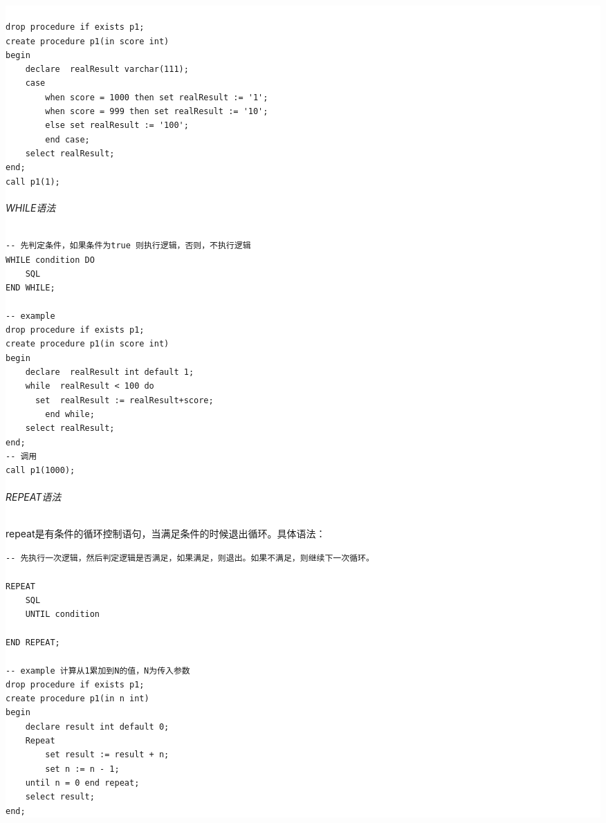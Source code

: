

```mysql

drop procedure if exists p1;
create procedure p1(in score int)
begin
    declare  realResult varchar(111);
    case
        when score = 1000 then set realResult := '1';
        when score = 999 then set realResult := '10';
        else set realResult := '100';
        end case;
    select realResult;
end;
call p1(1);
```





###### WHILE语法

```mysql
-- 先判定条件，如果条件为true 则执行逻辑，否则，不执行逻辑
WHILE condition DO
	SQL 
END WHILE;	

-- example 
drop procedure if exists p1;
create procedure p1(in score int)
begin
    declare  realResult int default 1;
    while  realResult < 100 do
      set  realResult := realResult+score;
        end while;
    select realResult;
end;
-- 调用
call p1(1000);
```



###### REPEAT语法

repeat是有条件的循环控制语句，当满足条件的时候退出循环。具体语法：

```mysql
-- 先执行一次逻辑，然后判定逻辑是否满足，如果满足，则退出。如果不满足，则继续下一次循环。

REPEAT
	SQL
	UNTIL condition
	
END REPEAT;

-- example 计算从1累加到N的值，N为传入参数
drop procedure if exists p1;
create procedure p1(in n int)
begin
    declare result int default 0;
    Repeat
        set result := result + n;
        set n := n - 1;
    until n = 0 end repeat;
    select result;
end;
```